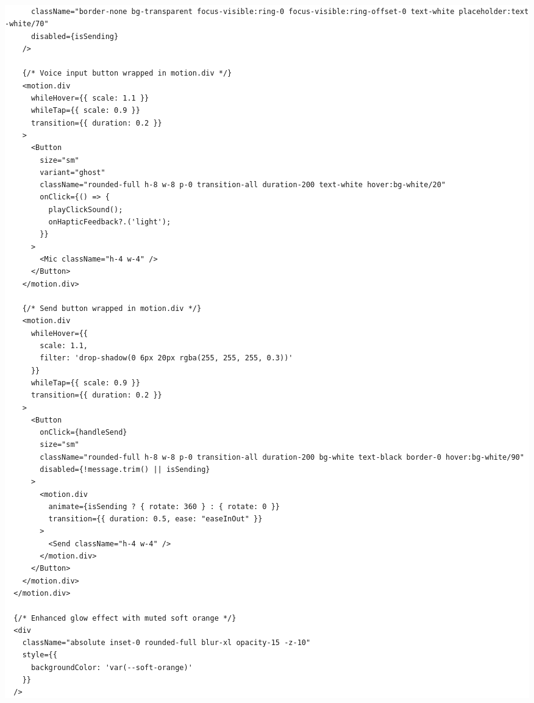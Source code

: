           className="border-none bg-transparent focus-visible:ring-0 focus-visible:ring-offset-0 text-white placeholder:text-white/70"
          disabled={isSending}
        />
        
        {/* Voice input button wrapped in motion.div */}
        <motion.div
          whileHover={{ scale: 1.1 }}
          whileTap={{ scale: 0.9 }}
          transition={{ duration: 0.2 }}
        >
          <Button
            size="sm"
            variant="ghost"
            className="rounded-full h-8 w-8 p-0 transition-all duration-200 text-white hover:bg-white/20"
            onClick={() => {
              playClickSound();
              onHapticFeedback?.('light');
            }}
          >
            <Mic className="h-4 w-4" />
          </Button>
        </motion.div>

        {/* Send button wrapped in motion.div */}
        <motion.div
          whileHover={{ 
            scale: 1.1,
            filter: 'drop-shadow(0 6px 20px rgba(255, 255, 255, 0.3))'
          }}
          whileTap={{ scale: 0.9 }}
          transition={{ duration: 0.2 }}
        >
          <Button
            onClick={handleSend}
            size="sm"
            className="rounded-full h-8 w-8 p-0 transition-all duration-200 bg-white text-black border-0 hover:bg-white/90"
            disabled={!message.trim() || isSending}
          >
            <motion.div
              animate={isSending ? { rotate: 360 } : { rotate: 0 }}
              transition={{ duration: 0.5, ease: "easeInOut" }}
            >
              <Send className="h-4 w-4" />
            </motion.div>
          </Button>
        </motion.div>
      </motion.div>

      {/* Enhanced glow effect with muted soft orange */}
      <div 
        className="absolute inset-0 rounded-full blur-xl opacity-15 -z-10"
        style={{
          backgroundColor: 'var(--soft-orange)'
        }}
      />

